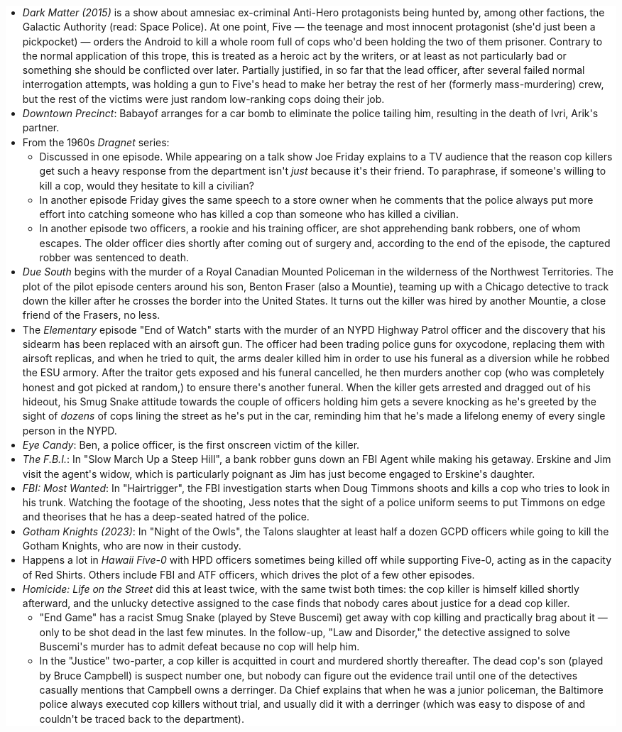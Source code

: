 -   _Dark Matter (2015)_ is a show about amnesiac ex-criminal Anti-Hero protagonists being hunted by, among other factions, the Galactic Authority (read: Space Police). At one point, Five — the teenage and most innocent protagonist (she'd just been a pickpocket) — orders the Android to kill a whole room full of cops who'd been holding the two of them prisoner. Contrary to the normal application of this trope, this is treated as a heroic act by the writers, or at least as not particularly bad or something she should be conflicted over later. Partially justified, in so far that the lead officer, after several failed normal interrogation attempts, was holding a gun to Five's head to make her betray the rest of her (formerly mass-murdering) crew, but the rest of the victims were just random low-ranking cops doing their job.
-   _Downtown Precinct_: Babayof arranges for a car bomb to eliminate the police tailing him, resulting in the death of Ivri, Arik's partner.
-   From the 1960s _Dragnet_ series:
    -   Discussed in one episode. While appearing on a talk show Joe Friday explains to a TV audience that the reason cop killers get such a heavy response from the department isn't _just_ because it's their friend. To paraphrase, if someone's willing to kill a cop, would they hesitate to kill a civilian?
    -   In another episode Friday gives the same speech to a store owner when he comments that the police always put more effort into catching someone who has killed a cop than someone who has killed a civilian.
    -   In another episode two officers, a rookie and his training officer, are shot apprehending bank robbers, one of whom escapes. The older officer dies shortly after coming out of surgery and, according to the end of the episode, the captured robber was sentenced to death.
-   _Due South_ begins with the murder of a Royal Canadian Mounted Policeman in the wilderness of the Northwest Territories. The plot of the pilot episode centers around his son, Benton Fraser (also a Mountie), teaming up with a Chicago detective to track down the killer after he crosses the border into the United States. It turns out the killer was hired by another Mountie, a close friend of the Frasers, no less.
-   The _Elementary_ episode "End of Watch" starts with the murder of an NYPD Highway Patrol officer and the discovery that his sidearm has been replaced with an airsoft gun. The officer had been trading police guns for oxycodone, replacing them with airsoft replicas, and when he tried to quit, the arms dealer killed him in order to use his funeral as a diversion while he robbed the ESU armory. After the traitor gets exposed and his funeral cancelled, he then murders another cop (who was completely honest and got picked at random,) to ensure there's another funeral. When the killer gets arrested and dragged out of his hideout, his Smug Snake attitude towards the couple of officers holding him gets a severe knocking as he's greeted by the sight of _dozens_ of cops lining the street as he's put in the car, reminding him that he's made a lifelong enemy of every single person in the NYPD.
-   _Eye Candy_: Ben, a police officer, is the first onscreen victim of the killer.
-   _The F.B.I._: In "Slow March Up a Steep Hill", a bank robber guns down an FBI Agent while making his getaway. Erskine and Jim visit the agent's widow, which is particularly poignant as Jim has just become engaged to Erskine's daughter.
-   _FBI: Most Wanted_: In "Hairtrigger", the FBI investigation starts when Doug Timmons shoots and kills a cop who tries to look in his trunk. Watching the footage of the shooting, Jess notes that the sight of a police uniform seems to put Timmons on edge and theorises that he has a deep-seated hatred of the police.
-   _Gotham Knights (2023)_: In "Night of the Owls", the Talons slaughter at least half a dozen GCPD officers while going to kill the Gotham Knights, who are now in their custody.
-   Happens a lot in _Hawaii Five-0_ with HPD officers sometimes being killed off while supporting Five-0, acting as in the capacity of Red Shirts. Others include FBI and ATF officers, which drives the plot of a few other episodes.
-   _Homicide: Life on the Street_ did this at least twice, with the same twist both times: the cop killer is himself killed shortly afterward, and the unlucky detective assigned to the case finds that nobody cares about justice for a dead cop killer.
    -   "End Game" has a racist Smug Snake (played by Steve Buscemi) get away with cop killing and practically brag about it — only to be shot dead in the last few minutes. In the follow-up, "Law and Disorder," the detective assigned to solve Buscemi's murder has to admit defeat because no cop will help him.
    -   In the "Justice" two-parter, a cop killer is acquitted in court and murdered shortly thereafter. The dead cop's son (played by Bruce Campbell) is suspect number one, but nobody can figure out the evidence trail until one of the detectives casually mentions that Campbell owns a derringer. Da Chief explains that when he was a junior policeman, the Baltimore police always executed cop killers without trial, and usually did it with a derringer (which was easy to dispose of and couldn't be traced back to the department).